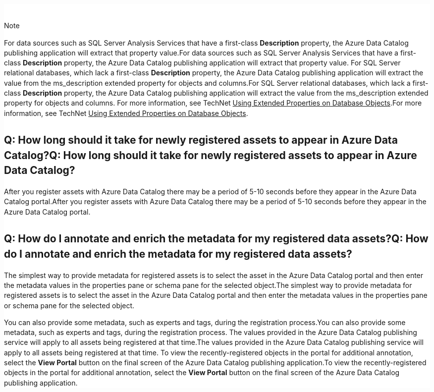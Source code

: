 <br/>

> [!NOTE]
> <span data-ttu-id="f8587-150">For data sources such as SQL Server Analysis Services that have a first-class **Description** property, the Azure Data Catalog publishing application will extract that property value.</span><span class="sxs-lookup"><span data-stu-id="f8587-150">For data sources such as SQL Server Analysis Services that have a first-class **Description** property, the Azure Data Catalog publishing application will extract that property value.</span></span> <span data-ttu-id="f8587-151">For SQL Server relational databases, which lack a first-class **Description** property, the Azure Data Catalog publishing application will extract the value from the ms_description extended property for objects and columns.</span><span class="sxs-lookup"><span data-stu-id="f8587-151">For SQL Server relational databases, which lack a first-class **Description** property, the Azure Data Catalog publishing application will extract the value from the ms_description extended property for objects and columns.</span></span> <span data-ttu-id="f8587-152">For more information, see TechNet [Using Extended Properties on Database Objects](https://technet.microsoft.com/library/ms190243%28v=sql.105%29.aspx).</span><span class="sxs-lookup"><span data-stu-id="f8587-152">For more information, see TechNet [Using Extended Properties on Database Objects](https://technet.microsoft.com/library/ms190243%28v=sql.105%29.aspx).</span></span>
>
>

## <a name="q-how-long-should-it-take-for-newly-registered-assets-to-appear-in-azure-data-catalog"></a><span data-ttu-id="f8587-153">Q: How long should it take for newly registered assets to appear in Azure Data Catalog?</span><span class="sxs-lookup"><span data-stu-id="f8587-153">Q: How long should it take for newly registered assets to appear in Azure Data Catalog?</span></span>
<span data-ttu-id="f8587-154">After you register assets with Azure Data Catalog there may be a period of 5-10 seconds before they appear in the Azure Data Catalog portal.</span><span class="sxs-lookup"><span data-stu-id="f8587-154">After you register assets with Azure Data Catalog there may be a period of 5-10 seconds before they appear in the Azure Data Catalog portal.</span></span>

## <a name="q-how-do-i-annotate-and-enrich-the-metadata-for-my-registered-data-assets"></a><span data-ttu-id="f8587-155">Q: How do I annotate and enrich the metadata for my registered data assets?</span><span class="sxs-lookup"><span data-stu-id="f8587-155">Q: How do I annotate and enrich the metadata for my registered data assets?</span></span>
<span data-ttu-id="f8587-156">The simplest way to provide metadata for registered assets is to select the asset in the Azure Data Catalog portal and then enter the metadata values in the properties pane or schema pane for the selected object.</span><span class="sxs-lookup"><span data-stu-id="f8587-156">The simplest way to provide metadata for registered assets is to select the asset in the Azure Data Catalog portal and then enter the metadata values in the properties pane or schema pane for the selected object.</span></span>

<span data-ttu-id="f8587-157">You can also provide some metadata, such as experts and tags, during the registration process.</span><span class="sxs-lookup"><span data-stu-id="f8587-157">You can also provide some metadata, such as experts and tags, during the registration process.</span></span> <span data-ttu-id="f8587-158">The values provided in the Azure Data Catalog publishing service will apply to all assets being registered at that time.</span><span class="sxs-lookup"><span data-stu-id="f8587-158">The values provided in the Azure Data Catalog publishing service will apply to all assets being registered at that time.</span></span> <span data-ttu-id="f8587-159">To view the recently-registered objects in the portal for additional annotation, select the **View Portal** button on the final screen of the Azure Data Catalog publishing application.</span><span class="sxs-lookup"><span data-stu-id="f8587-159">To view the recently-registered objects in the portal for additional annotation, select the **View Portal** button on the final screen of the Azure Data Catalog publishing application.</span></span>
